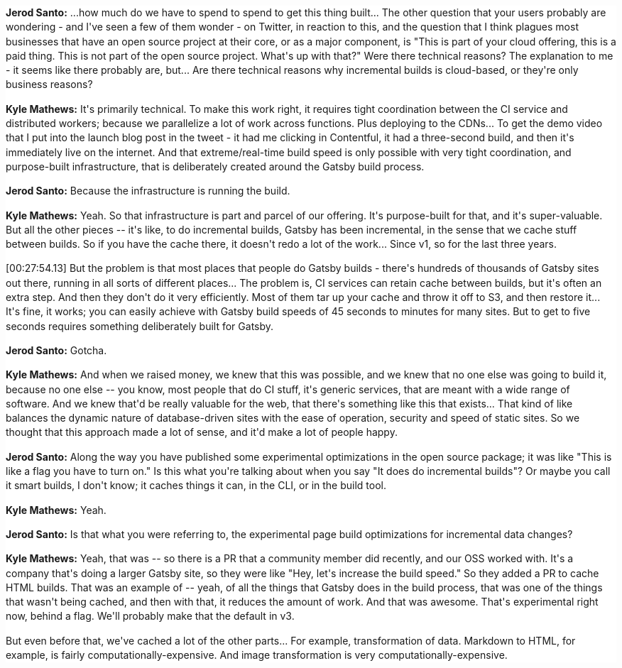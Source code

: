 **Jerod Santo:** ...how much do we have to spend to spend to get this thing built... The other question that your users probably are wondering - and I've seen a few of them wonder - on Twitter, in reaction to this, and the question that I think plagues most businesses that have an open source project at their core, or as a major component, is "This is part of your cloud offering, this is a paid thing. This is not part of the open source project. What's up with that?" Were there technical reasons? The explanation to me - it seems like there probably are, but... Are there technical reasons why incremental builds is cloud-based, or they're only business reasons?

**Kyle Mathews:** It's primarily technical. To make this work right, it requires tight coordination between the CI service and distributed workers; because we parallelize a lot of work across functions. Plus deploying to the CDNs... To get the demo video that I put into the launch blog post in the tweet - it had me clicking in Contentful, it had a three-second build, and then it's immediately live on the internet. And that extreme/real-time build speed is only possible with very tight coordination, and purpose-built infrastructure, that is deliberately created around the Gatsby build process.

**Jerod Santo:** Because the infrastructure is running the build.

**Kyle Mathews:** Yeah. So that infrastructure is part and parcel of our offering. It's purpose-built for that, and it's super-valuable. But all the other pieces -- it's like, to do incremental builds, Gatsby has been incremental, in the sense that we cache stuff between builds. So if you have the cache there, it doesn't redo a lot of the work... Since v1, so for the last three years.

\[00:27:54.13\] But the problem is that most places that people do Gatsby builds - there's hundreds of thousands of Gatsby sites out there, running in all sorts of different places... The problem is, CI services can retain cache between builds, but it's often an extra step. And then they don't do it very efficiently. Most of them tar up your cache and throw it off to S3, and then restore it... It's fine, it works; you can easily achieve with Gatsby build speeds of 45 seconds to minutes for many sites. But to get to five seconds requires something deliberately built for Gatsby.

**Jerod Santo:** Gotcha.

**Kyle Mathews:** And when we raised money, we knew that this was possible, and we knew that no one else was going to build it, because no one else -- you know, most people that do CI stuff, it's generic services, that are meant with a wide range of software. And we knew that'd be really valuable for the web, that there's something like this that exists... That kind of like balances the dynamic nature of database-driven sites with the ease of operation, security and speed of static sites. So we thought that this approach made a lot of sense, and it'd make a lot of people happy.

**Jerod Santo:** Along the way you have published some experimental optimizations in the open source package; it was like "This is like a flag you have to turn on." Is this what you're talking about when you say "It does do incremental builds"? Or maybe you call it smart builds, I don't know; it caches things it can, in the CLI, or in the build tool.

**Kyle Mathews:** Yeah.

**Jerod Santo:** Is that what you were referring to, the experimental page build optimizations for incremental data changes?

**Kyle Mathews:** Yeah, that was -- so there is a PR that a community member did recently, and our OSS worked with. It's a company that's doing a larger Gatsby site, so they were like "Hey, let's increase the build speed." So they added a PR to cache HTML builds. That was an example of -- yeah, of all the things that Gatsby does in the build process, that was one of the things that wasn't being cached, and then with that, it reduces the amount of work. And that was awesome. That's experimental right now, behind a flag. We'll probably make that the default in v3.

But even before that, we've cached a lot of the other parts... For example, transformation of data. Markdown to HTML, for example, is fairly computationally-expensive. And image transformation is very computationally-expensive.
